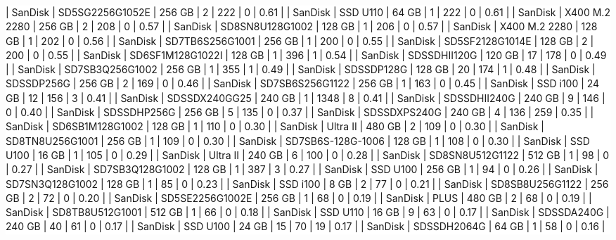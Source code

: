 | SanDisk   | SD5SG2256G1052E    | 256 GB | 2       | 222   | 0     | 0.61   |
| SanDisk   | SSD U110           | 64 GB  | 1       | 222   | 0     | 0.61   |
| SanDisk   | X400 M.2 2280      | 256 GB | 2       | 208   | 0     | 0.57   |
| SanDisk   | SD8SN8U128G1002    | 128 GB | 1       | 206   | 0     | 0.57   |
| SanDisk   | X400 M.2 2280      | 128 GB | 1       | 202   | 0     | 0.56   |
| SanDisk   | SD7TB6S256G1001    | 256 GB | 1       | 200   | 0     | 0.55   |
| SanDisk   | SD5SF2128G1014E    | 128 GB | 2       | 200   | 0     | 0.55   |
| SanDisk   | SD6SF1M128G1022I   | 128 GB | 1       | 396   | 1     | 0.54   |
| SanDisk   | SDSSDHII120G       | 120 GB | 17      | 178   | 0     | 0.49   |
| SanDisk   | SD7SB3Q256G1002    | 256 GB | 1       | 355   | 1     | 0.49   |
| SanDisk   | SDSSDP128G         | 128 GB | 20      | 174   | 1     | 0.48   |
| SanDisk   | SDSSDP256G         | 256 GB | 2       | 169   | 0     | 0.46   |
| SanDisk   | SD7SB6S256G1122    | 256 GB | 1       | 163   | 0     | 0.45   |
| SanDisk   | SSD i100           | 24 GB  | 12      | 156   | 3     | 0.41   |
| SanDisk   | SDSSDX240GG25      | 240 GB | 1       | 1348  | 8     | 0.41   |
| SanDisk   | SDSSDHII240G       | 240 GB | 9       | 146   | 0     | 0.40   |
| SanDisk   | SDSSDHP256G        | 256 GB | 5       | 135   | 0     | 0.37   |
| SanDisk   | SDSSDXPS240G       | 240 GB | 4       | 136   | 259   | 0.35   |
| SanDisk   | SD6SB1M128G1002    | 128 GB | 1       | 110   | 0     | 0.30   |
| SanDisk   | Ultra II           | 480 GB | 2       | 109   | 0     | 0.30   |
| SanDisk   | SD8TN8U256G1001    | 256 GB | 1       | 109   | 0     | 0.30   |
| SanDisk   | SD7SB6S-128G-1006  | 128 GB | 1       | 108   | 0     | 0.30   |
| SanDisk   | SSD U100           | 16 GB  | 1       | 105   | 0     | 0.29   |
| SanDisk   | Ultra II           | 240 GB | 6       | 100   | 0     | 0.28   |
| SanDisk   | SD8SN8U512G1122    | 512 GB | 1       | 98    | 0     | 0.27   |
| SanDisk   | SD7SB3Q128G1002    | 128 GB | 1       | 387   | 3     | 0.27   |
| SanDisk   | SSD U100           | 256 GB | 1       | 94    | 0     | 0.26   |
| SanDisk   | SD7SN3Q128G1002    | 128 GB | 1       | 85    | 0     | 0.23   |
| SanDisk   | SSD i100           | 8 GB   | 2       | 77    | 0     | 0.21   |
| SanDisk   | SD8SB8U256G1122    | 256 GB | 2       | 72    | 0     | 0.20   |
| SanDisk   | SD5SE2256G1002E    | 256 GB | 1       | 68    | 0     | 0.19   |
| SanDisk   | PLUS               | 480 GB | 2       | 68    | 0     | 0.19   |
| SanDisk   | SD8TB8U512G1001    | 512 GB | 1       | 66    | 0     | 0.18   |
| SanDisk   | SSD U110           | 16 GB  | 9       | 63    | 0     | 0.17   |
| SanDisk   | SDSSDA240G         | 240 GB | 40      | 61    | 0     | 0.17   |
| SanDisk   | SSD U100           | 24 GB  | 15      | 70    | 19    | 0.17   |
| SanDisk   | SDSSDH2064G        | 64 GB  | 1       | 58    | 0     | 0.16   |